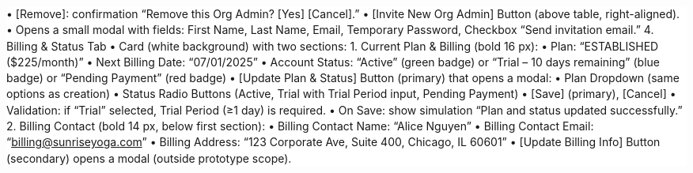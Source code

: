 • [Remove]: confirmation “Remove this Org Admin? [Yes] [Cancel].”
• [Invite New Org Admin] Button (above table, right-aligned).
• Opens a small modal with fields: First Name, Last Name, Email, Temporary Password, Checkbox “Send invitation email.” 4. Billing & Status Tab
• Card (white background) with two sections: 1. Current Plan & Billing (bold 16 px):
• Plan: “ESTABLISHED ($225/month)”
• Next Billing Date: “07/01/2025”
• Account Status: “Active” (green badge) or “Trial – 10 days remaining” (blue badge) or “Pending Payment” (red badge)
• [Update Plan & Status] Button (primary) that opens a modal:
• Plan Dropdown (same options as creation)
• Status Radio Buttons (Active, Trial with Trial Period input, Pending Payment)
• [Save] (primary), [Cancel]
• Validation: if “Trial” selected, Trial Period (≥1 day) is required.
• On Save: show simulation “Plan and status updated successfully.” 2. Billing Contact (bold 14 px, below first section):
• Billing Contact Name: “Alice Nguyen”
• Billing Contact Email: “billing@sunriseyoga.com”
• Billing Address: “123 Corporate Ave, Suite 400, Chicago, IL 60601”
• [Update Billing Info] Button (secondary) opens a modal (outside prototype scope).